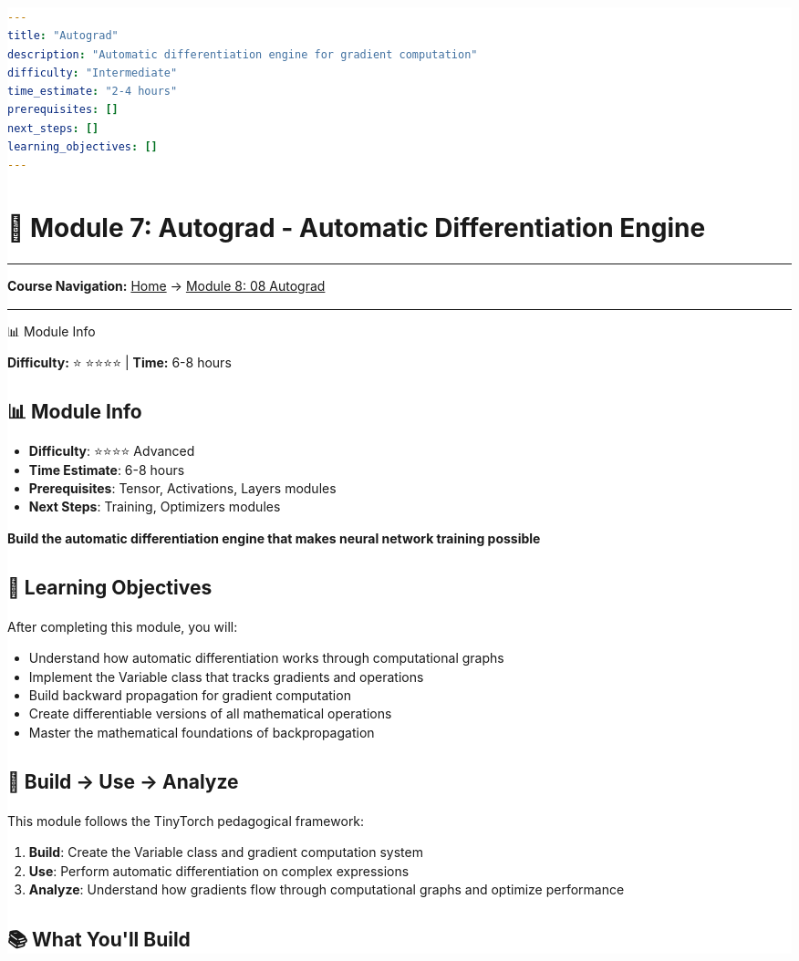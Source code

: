 ```yaml
---
title: "Autograd"
description: "Automatic differentiation engine for gradient computation"
difficulty: "Intermediate"
time_estimate: "2-4 hours"
prerequisites: []
next_steps: []
learning_objectives: []
---
```


# 🧠 Module 7: Autograd - Automatic Differentiation Engine
---
**Course Navigation:** [Home](../intro.html) → [Module 8: 08 Autograd](#)

---


<div class="admonition note">
<p class="admonition-title">📊 Module Info</p>
<p><strong>Difficulty:</strong> ⭐ ⭐⭐⭐⭐ | <strong>Time:</strong> 6-8 hours</p>
</div>



## 📊 Module Info
- **Difficulty**: ⭐⭐⭐⭐ Advanced
- **Time Estimate**: 6-8 hours
- **Prerequisites**: Tensor, Activations, Layers modules
- **Next Steps**: Training, Optimizers modules

**Build the automatic differentiation engine that makes neural network training possible**

## 🎯 Learning Objectives

After completing this module, you will:
- Understand how automatic differentiation works through computational graphs
- Implement the Variable class that tracks gradients and operations
- Build backward propagation for gradient computation
- Create differentiable versions of all mathematical operations
- Master the mathematical foundations of backpropagation

## 🧠 Build → Use → Analyze

This module follows the TinyTorch pedagogical framework:

1. **Build**: Create the Variable class and gradient computation system
2. **Use**: Perform automatic differentiation on complex expressions
3. **Analyze**: Understand how gradients flow through computational graphs and optimize performance

## 📚 What You'll Build
